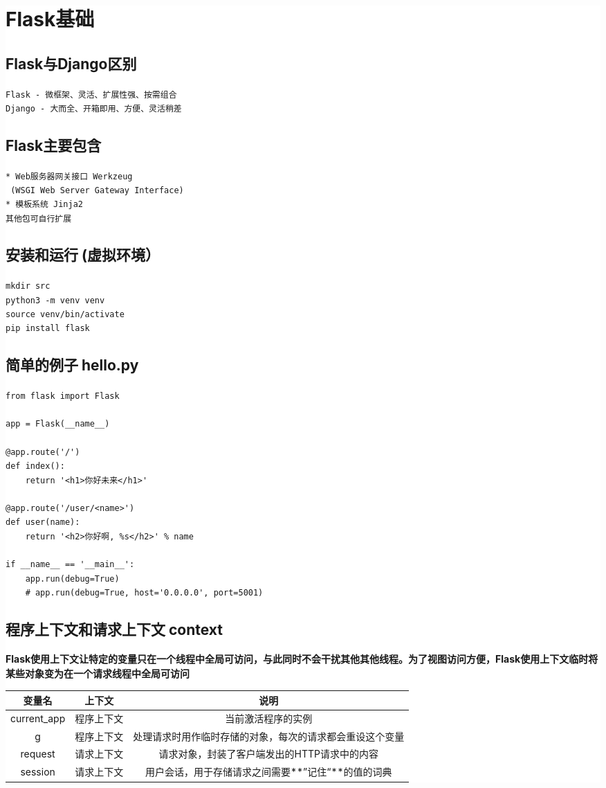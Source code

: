 # Flask基础
## Flask与Django区别
	Flask - 微框架、灵活、扩展性强、按需组合
	Django - 大而全、开箱即用、方便、灵活稍差

## Flask主要包含
	* Web服务器网关接口 Werkzeug
	 (WSGI Web Server Gateway Interface)
	* 模板系统 Jinja2
	其他包可自行扩展


## 安装和运行 (虚拟环境）
```
mkdir src
python3 -m venv venv
source venv/bin/activate
pip install flask
```

## 简单的例子 hello.py
```
from flask import Flask

app = Flask(__name__)

@app.route('/')
def index():
    return '<h1>你好未来</h1>'

@app.route('/user/<name>')
def user(name):
    return '<h2>你好啊, %s</h2>' % name

if __name__ == '__main__':
    app.run(debug=True)
    # app.run(debug=True, host='0.0.0.0', port=5001)
```

## 程序上下文和请求上下文 context

**Flask使用上下文让特定的变量只在一个线程中全局可访问，与此同时不会干扰其他其他线程。为了视图访问方便，Flask使用上下文临时将某些对象变为在一个请求线程中全局可访问**

|   变量名    |   上下文   |                           说明                           |
| :---------: | :--------: | :------------------------------------------------------: |
| current_app | 程序上下文 |                    当前激活程序的实例                    |
|      g      | 程序上下文 | 处理请求时用作临时存储的对象，每次的请求都会重设这个变量 |
|   request   | 请求上下文 |       请求对象，封装了客户端发出的HTTP请求中的内容       |
|   session   | 请求上下文 |    用户会话，用于存储请求之间需要**”记住“**的值的词典    |
